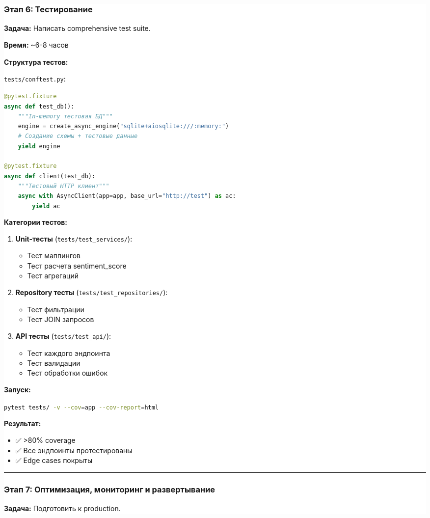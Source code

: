 
### **Этап 6: Тестирование**

**Задача:** Написать comprehensive test suite.

**Время:** ~6-8 часов

**Структура тестов:**

`tests/conftest.py`:
```python
@pytest.fixture
async def test_db():
    """In-memory тестовая БД"""
    engine = create_async_engine("sqlite+aiosqlite:///:memory:")
    # Создание схемы + тестовые данные
    yield engine

@pytest.fixture
async def client(test_db):
    """Тестовый HTTP клиент"""
    async with AsyncClient(app=app, base_url="http://test") as ac:
        yield ac
```

**Категории тестов:**

1. **Unit-тесты** (`tests/test_services/`):
   - Тест маппингов
   - Тест расчета sentiment_score
   - Тест агрегаций

2. **Repository тесты** (`tests/test_repositories/`):
   - Тест фильтрации
   - Тест JOIN запросов

3. **API тесты** (`tests/test_api/`):
   - Тест каждого эндпоинта
   - Тест валидации
   - Тест обработки ошибок

**Запуск:**
```bash
pytest tests/ -v --cov=app --cov-report=html
```

**Результат:**
- ✅ >80% coverage
- ✅ Все эндпоинты протестированы
- ✅ Edge cases покрыты

---

### **Этап 7: Оптимизация, мониторинг и развертывание**

**Задача:** Подготовить к production.
